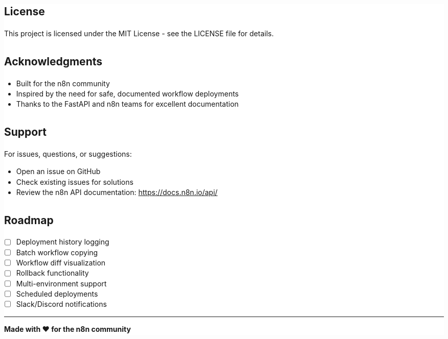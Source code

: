 ## License

This project is licensed under the MIT License - see the LICENSE file for details.

## Acknowledgments

- Built for the n8n community
- Inspired by the need for safe, documented workflow deployments
- Thanks to the FastAPI and n8n teams for excellent documentation

## Support

For issues, questions, or suggestions:
- Open an issue on GitHub
- Check existing issues for solutions
- Review the n8n API documentation: https://docs.n8n.io/api/

## Roadmap

- [ ] Deployment history logging
- [ ] Batch workflow copying
- [ ] Workflow diff visualization
- [ ] Rollback functionality
- [ ] Multi-environment support
- [ ] Scheduled deployments
- [ ] Slack/Discord notifications

---

**Made with ❤️ for the n8n community**

